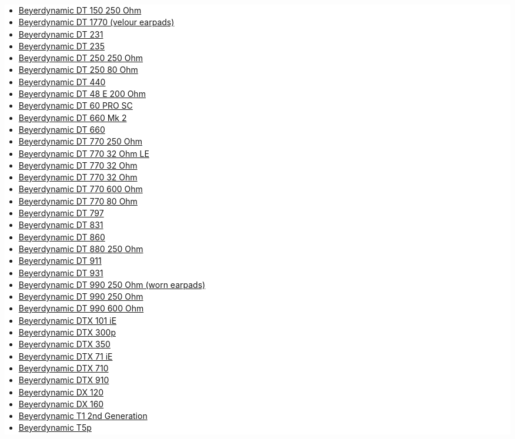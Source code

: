 - [Beyerdynamic DT 150 250 Ohm](./referenceaudioanalyzer_hdm1_harman_over-ear_2018/Beyerdynamic%20DT%20150%20250%20Ohm)
- [Beyerdynamic DT 1770 (velour earpads)](./referenceaudioanalyzer_hdm-x_harman_over-ear_2018/Beyerdynamic%20DT%201770%20(velour%20earpads))
- [Beyerdynamic DT 231](./referenceaudioanalyzer_hdm1_harman_over-ear_2018/Beyerdynamic%20DT%20231)
- [Beyerdynamic DT 235](./referenceaudioanalyzer_hdm-x_harman_over-ear_2018/Beyerdynamic%20DT%20235)
- [Beyerdynamic DT 250 250 Ohm](./referenceaudioanalyzer_hdm-x_harman_over-ear_2018/Beyerdynamic%20DT%20250%20250%20Ohm)
- [Beyerdynamic DT 250 80 Ohm](./referenceaudioanalyzer_hdm1_harman_over-ear_2018/Beyerdynamic%20DT%20250%2080%20Ohm)
- [Beyerdynamic DT 440](./referenceaudioanalyzer_hdm-x_harman_over-ear_2018/Beyerdynamic%20DT%20440)
- [Beyerdynamic DT 48 E 200 Ohm](./referenceaudioanalyzer_hdm1_harman_over-ear_2018/Beyerdynamic%20DT%2048%20E%20200%20Ohm)
- [Beyerdynamic DT 60 PRO SC](./referenceaudioanalyzer_siec_harman_in-ear_2019v2/Beyerdynamic%20DT%2060%20PRO%20SC)
- [Beyerdynamic DT 660 Mk 2](./referenceaudioanalyzer_hdm1_harman_over-ear_2018/Beyerdynamic%20DT%20660%20Mk%202)
- [Beyerdynamic DT 660](./referenceaudioanalyzer_hdm-x_harman_over-ear_2018/Beyerdynamic%20DT%20660)
- [Beyerdynamic DT 770 250 Ohm](./referenceaudioanalyzer_hdm-x_harman_over-ear_2018/Beyerdynamic%20DT%20770%20250%20Ohm)
- [Beyerdynamic DT 770 32 Ohm LE](./referenceaudioanalyzer_hdm1_harman_over-ear_2018/Beyerdynamic%20DT%20770%2032%20Ohm%20LE)
- [Beyerdynamic DT 770 32 Ohm](./referenceaudioanalyzer_hdm-x_harman_over-ear_2018/Beyerdynamic%20DT%20770%2032%20Ohm)
- [Beyerdynamic DT 770 32 Ohm](./referenceaudioanalyzer_hdm1_harman_over-ear_2018/Beyerdynamic%20DT%20770%2032%20Ohm)
- [Beyerdynamic DT 770 600 Ohm](./referenceaudioanalyzer_hdm1_harman_over-ear_2018/Beyerdynamic%20DT%20770%20600%20Ohm)
- [Beyerdynamic DT 770 80 Ohm](./referenceaudioanalyzer_hdm-x_harman_over-ear_2018/Beyerdynamic%20DT%20770%2080%20Ohm)
- [Beyerdynamic DT 797](./referenceaudioanalyzer_hdm1_harman_over-ear_2018/Beyerdynamic%20DT%20797)
- [Beyerdynamic DT 831](./referenceaudioanalyzer_hdm1_harman_over-ear_2018/Beyerdynamic%20DT%20831)
- [Beyerdynamic DT 860](./referenceaudioanalyzer_hdm-x_harman_over-ear_2018/Beyerdynamic%20DT%20860)
- [Beyerdynamic DT 880 250 Ohm](./referenceaudioanalyzer_hdm-x_harman_over-ear_2018/Beyerdynamic%20DT%20880%20250%20Ohm)
- [Beyerdynamic DT 911](./referenceaudioanalyzer_hdm1_harman_over-ear_2018/Beyerdynamic%20DT%20911)
- [Beyerdynamic DT 931](./referenceaudioanalyzer_hdm1_harman_over-ear_2018/Beyerdynamic%20DT%20931)
- [Beyerdynamic DT 990 250 Ohm (worn earpads)](./referenceaudioanalyzer_hdm-x_harman_over-ear_2018/Beyerdynamic%20DT%20990%20250%20Ohm%20(worn%20earpads))
- [Beyerdynamic DT 990 250 Ohm](./referenceaudioanalyzer_hdm-x_harman_over-ear_2018/Beyerdynamic%20DT%20990%20250%20Ohm)
- [Beyerdynamic DT 990 600 Ohm](./referenceaudioanalyzer_hdm-x_harman_over-ear_2018/Beyerdynamic%20DT%20990%20600%20Ohm)
- [Beyerdynamic DTX 101 iE](./referenceaudioanalyzer_siec_harman_in-ear_2019v2/Beyerdynamic%20DTX%20101%20iE)
- [Beyerdynamic DTX 300p](./referenceaudioanalyzer_hdm1_harman_over-ear_2018/Beyerdynamic%20DTX%20300p)
- [Beyerdynamic DTX 350](./referenceaudioanalyzer_hdm-x_harman_over-ear_2018/Beyerdynamic%20DTX%20350)
- [Beyerdynamic DTX 71 iE](./referenceaudioanalyzer_siec_harman_in-ear_2019v2/Beyerdynamic%20DTX%2071%20iE)
- [Beyerdynamic DTX 710](./referenceaudioanalyzer_hdm1_harman_over-ear_2018/Beyerdynamic%20DTX%20710)
- [Beyerdynamic DTX 910](./referenceaudioanalyzer_hdm1_harman_over-ear_2018/Beyerdynamic%20DTX%20910)
- [Beyerdynamic DX 120](./referenceaudioanalyzer_siec_harman_in-ear_2019v2/Beyerdynamic%20DX%20120)
- [Beyerdynamic DX 160](./referenceaudioanalyzer_siec_harman_in-ear_2019v2/Beyerdynamic%20DX%20160)
- [Beyerdynamic T1 2nd Generation](./referenceaudioanalyzer_hdm-x_harman_over-ear_2018/Beyerdynamic%20T1%202nd%20Generation)
- [Beyerdynamic T5p](./referenceaudioanalyzer_hdm1_harman_over-ear_2018/Beyerdynamic%20T5p)